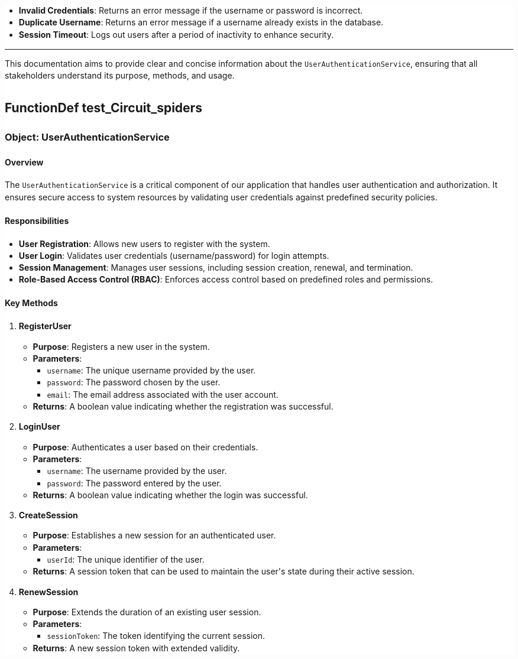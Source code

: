 - **Invalid Credentials**: Returns an error message if the username or password is incorrect.
- **Duplicate Username**: Returns an error message if a username already exists in the database.
- **Session Timeout**: Logs out users after a period of inactivity to enhance security.

---

This documentation aims to provide clear and concise information about the `UserAuthenticationService`, ensuring that all stakeholders understand its purpose, methods, and usage.
## FunctionDef test_Circuit_spiders
### Object: UserAuthenticationService

#### Overview

The `UserAuthenticationService` is a critical component of our application that handles user authentication and authorization. It ensures secure access to system resources by validating user credentials against predefined security policies.

#### Responsibilities

- **User Registration**: Allows new users to register with the system.
- **User Login**: Validates user credentials (username/password) for login attempts.
- **Session Management**: Manages user sessions, including session creation, renewal, and termination.
- **Role-Based Access Control (RBAC)**: Enforces access control based on predefined roles and permissions.

#### Key Methods

1. **RegisterUser**
   - **Purpose**: Registers a new user in the system.
   - **Parameters**:
     - `username`: The unique username provided by the user.
     - `password`: The password chosen by the user.
     - `email`: The email address associated with the user account.
   - **Returns**: A boolean value indicating whether the registration was successful.

2. **LoginUser**
   - **Purpose**: Authenticates a user based on their credentials.
   - **Parameters**:
     - `username`: The username provided by the user.
     - `password`: The password entered by the user.
   - **Returns**: A boolean value indicating whether the login was successful.

3. **CreateSession**
   - **Purpose**: Establishes a new session for an authenticated user.
   - **Parameters**:
     - `userId`: The unique identifier of the user.
   - **Returns**: A session token that can be used to maintain the user's state during their active session.

4. **RenewSession**
   - **Purpose**: Extends the duration of an existing user session.
   - **Parameters**:
     - `sessionToken`: The token identifying the current session.
   - **Returns**: A new session token with extended validity.
